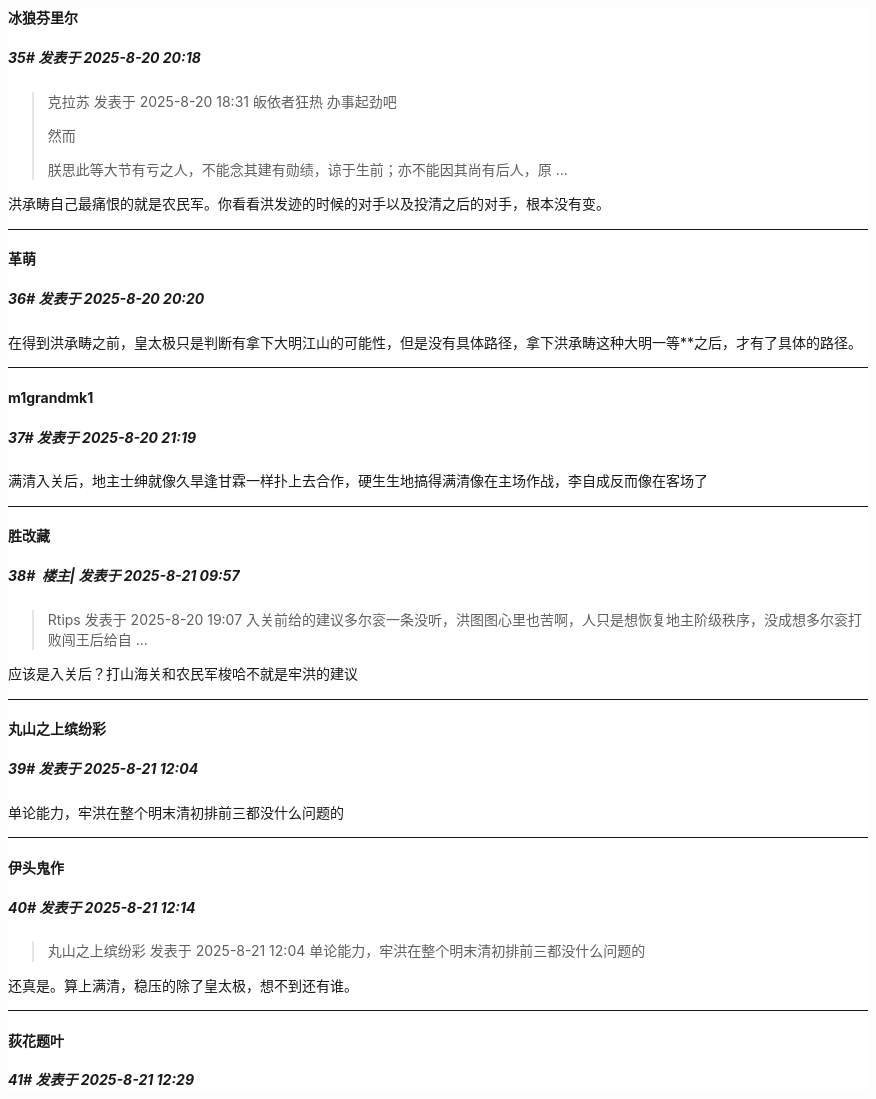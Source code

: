 ####  冰狼芬里尔  
##### 35#       发表于 2025-8-20 20:18

<blockquote>克拉苏 发表于 2025-8-20 18:31
皈依者狂热 办事起劲吧

然而 

朕思此等大节有亏之人，不能念其建有勋绩，谅于生前；亦不能因其尚有后人，原 ...</blockquote>
洪承畴自己最痛恨的就是农民军。你看看洪发迹的时候的对手以及投清之后的对手，根本没有变。

*****

####  革萌  
##### 36#       发表于 2025-8-20 20:20

在得到洪承畴之前，皇太极只是判断有拿下大明江山的可能性，但是没有具体路径，拿下洪承畴这种大明一等**之后，才有了具体的路径。

*****

####  m1grandmk1  
##### 37#       发表于 2025-8-20 21:19

满清入关后，地主士绅就像久旱逢甘霖一样扑上去合作，硬生生地搞得满清像在主场作战，李自成反而像在客场了

*****

####  胜改藏  
##### 38#         楼主| 发表于 2025-8-21 09:57

<blockquote>Rtips 发表于 2025-8-20 19:07
入关前给的建议多尔衮一条没听，洪图图心里也苦啊，人只是想恢复地主阶级秩序，没成想多尔衮打败闯王后给自 ...</blockquote>
应该是入关后？打山海关和农民军梭哈不就是牢洪的建议

*****

####  丸山之上缤纷彩  
##### 39#       发表于 2025-8-21 12:04

单论能力，牢洪在整个明末清初排前三都没什么问题的

*****

####  伊头鬼作  
##### 40#       发表于 2025-8-21 12:14

<blockquote>丸山之上缤纷彩 发表于 2025-8-21 12:04
单论能力，牢洪在整个明末清初排前三都没什么问题的</blockquote>
还真是。算上满清，稳压的除了皇太极，想不到还有谁。


*****

####  荻花题叶  
##### 41#       发表于 2025-8-21 12:29
